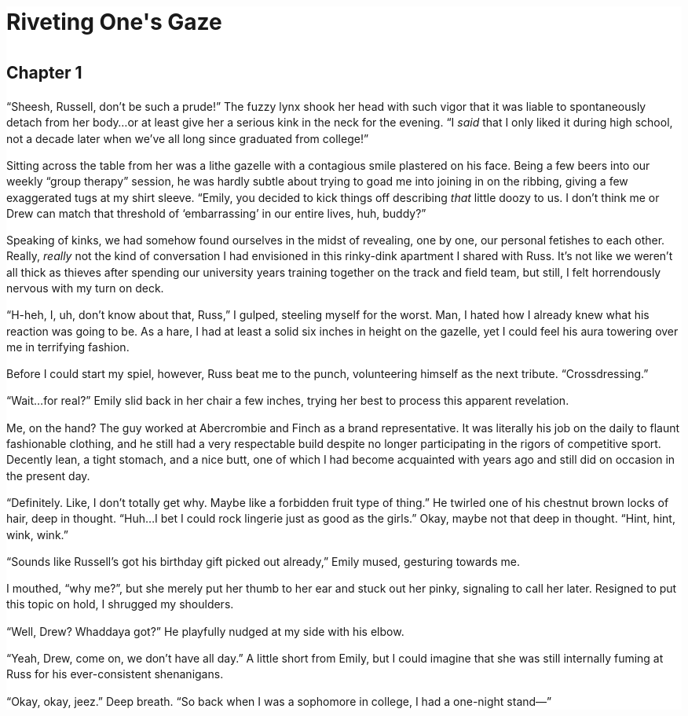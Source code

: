 # Riveting One's Gaze

## Chapter 1

“Sheesh, Russell, don’t be such a prude!” The fuzzy lynx shook her head with such vigor that it was liable to spontaneously detach from her body…or at least give her a serious kink in the neck for the evening. “I *said* that I only liked it during high school, not a decade later when we’ve all long since graduated from college!”

Sitting across the table from her was a lithe gazelle with a contagious smile plastered on his face. Being a few beers into our weekly “group therapy” session, he was hardly subtle about trying to goad me into joining in on the ribbing, giving a few exaggerated tugs at my shirt sleeve. “Emily, you decided to kick things off describing *that* little doozy to us. I don’t think me or Drew can match that threshold of ‘embarrassing’ in our entire lives, huh, buddy?”

Speaking of kinks, we had somehow found ourselves in the midst of revealing, one by one, our personal fetishes to each other. Really, *really* not the kind of conversation I had envisioned in this rinky-dink apartment I shared with Russ. It’s not like we weren’t all thick as thieves after spending our university years training together on the track and field team, but still, I felt horrendously nervous with my turn on deck. 

“H-heh, I, uh, don’t know about that, Russ,” I gulped, steeling myself for the worst. Man, I hated how I already knew what his reaction was going to be. As a hare, I had at least a solid six inches in height on the gazelle, yet I could feel his aura towering over me in terrifying fashion. 

Before I could start my spiel, however, Russ beat me to the punch, volunteering himself as the next tribute. “Crossdressing.”

“Wait…for real?” Emily slid back in her chair a few inches, trying her best to process this apparent revelation. 

Me, on the hand? The guy worked at Abercrombie and Finch as a brand representative. It was literally his job on the daily to flaunt fashionable clothing, and he still had a very respectable build despite no longer participating in the rigors of competitive sport. Decently lean, a tight stomach, and a nice butt, one of which I had become acquainted with years ago and still did on occasion in the present day. 

“Definitely. Like, I don’t totally get why. Maybe like a forbidden fruit type of thing.” He twirled one of his chestnut brown locks of hair, deep in thought. “Huh…I bet I could rock lingerie just as good as the girls.” Okay, maybe not that deep in thought. “Hint, hint, wink, wink.”

“Sounds like Russell’s got his birthday gift picked out already,” Emily mused, gesturing towards me. 

I mouthed, “why me?”, but she merely put her thumb to her ear and stuck out her pinky, signaling to call her later. Resigned to put this topic on hold, I shrugged my shoulders. 

“Well, Drew? Whaddaya got?” He playfully nudged at my side with his elbow. 

“Yeah, Drew, come on, we don’t have all day.” A little short from Emily, but I could imagine that she was still internally fuming at Russ for his ever-consistent shenanigans.

“Okay, okay, jeez.” Deep breath. “So back when I was a sophomore in college, I had a one-night stand—” 
